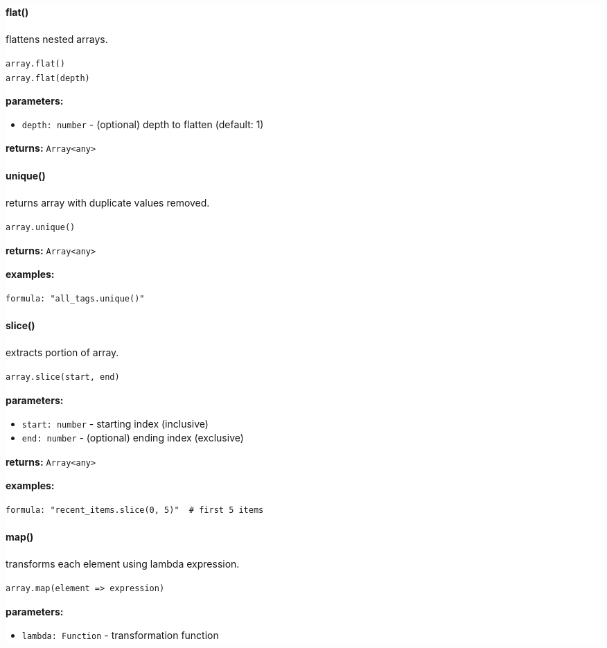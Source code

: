 #### flat()

flattens nested arrays.

```
array.flat()
array.flat(depth)
```

**parameters:**

- `depth: number` - (optional) depth to flatten (default: 1)

**returns:** `Array<any>`

#### unique()

returns array with duplicate values removed.

```
array.unique()
```

**returns:** `Array<any>`

**examples:**

```
formula: "all_tags.unique()"
```

#### slice()

extracts portion of array.

```
array.slice(start, end)
```

**parameters:**

- `start: number` - starting index (inclusive)
- `end: number` - (optional) ending index (exclusive)

**returns:** `Array<any>`

**examples:**

```
formula: "recent_items.slice(0, 5)"  # first 5 items
```

#### map()

transforms each element using lambda expression.

```
array.map(element => expression)
```

**parameters:**

- `lambda: Function` - transformation function
